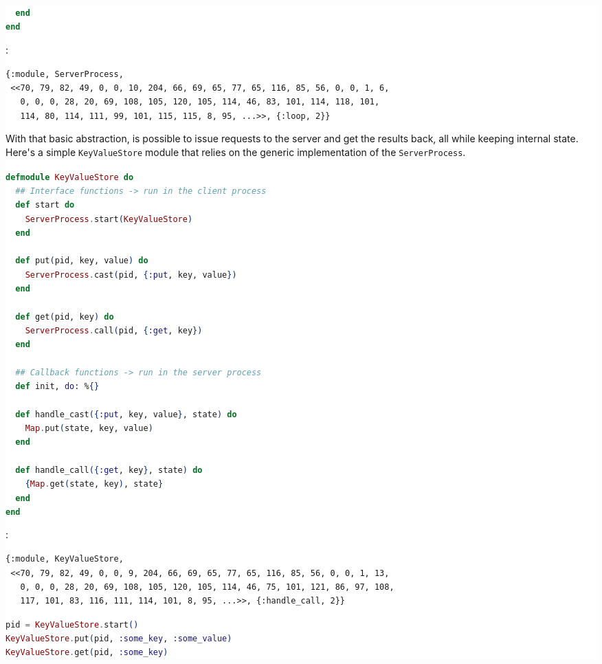 ``` elixir
  end
end
```

:

``` example
{:module, ServerProcess,
 <<70, 79, 82, 49, 0, 0, 10, 204, 66, 69, 65, 77, 65, 116, 85, 56, 0, 0, 1, 6,
   0, 0, 0, 28, 20, 69, 108, 105, 120, 105, 114, 46, 83, 101, 114, 118, 101,
   114, 80, 114, 111, 99, 101, 115, 115, 8, 95, ...>>, {:loop, 2}}
```

With that basic abstraction, is possible to issue requests to the server and get the results back, all while keeping internal state. Here\'s a simple `KeyValueStore` module that relies on the generic implementation of the `ServerProcess`.

``` elixir
defmodule KeyValueStore do
  ## Interface functions -> run in the client process
  def start do
    ServerProcess.start(KeyValueStore)
  end

  def put(pid, key, value) do
    ServerProcess.cast(pid, {:put, key, value})
  end

  def get(pid, key) do
    ServerProcess.call(pid, {:get, key})
  end

  ## Callback functions -> run in the server process
  def init, do: %{}

  def handle_cast({:put, key, value}, state) do
    Map.put(state, key, value)
  end

  def handle_call({:get, key}, state) do
    {Map.get(state, key), state}
  end
end
```

:

``` example
{:module, KeyValueStore,
 <<70, 79, 82, 49, 0, 0, 9, 204, 66, 69, 65, 77, 65, 116, 85, 56, 0, 0, 1, 13,
   0, 0, 0, 28, 20, 69, 108, 105, 120, 105, 114, 46, 75, 101, 121, 86, 97, 108,
   117, 101, 83, 116, 111, 114, 101, 8, 95, ...>>, {:handle_call, 2}}
```

``` elixir
pid = KeyValueStore.start()
KeyValueStore.put(pid, :some_key, :some_value)
KeyValueStore.get(pid, :some_key)
```

